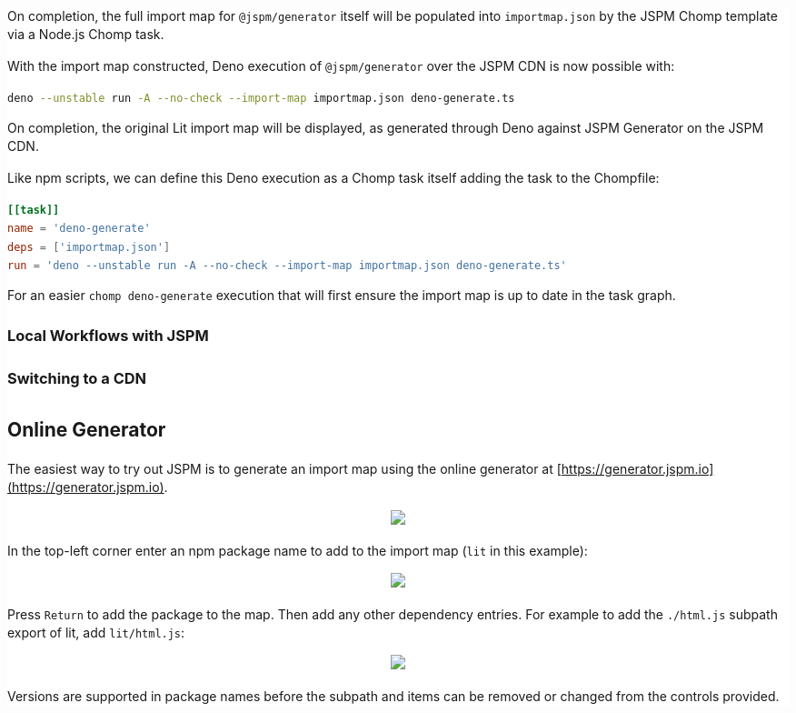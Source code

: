 On completion, the full import map for `@jspm/generator` itself will be populated into `importmap.json` by the JSPM Chomp template via a Node.js Chomp task.

With the import map constructed, Deno execution of `@jspm/generator` over the JSPM CDN is now possible with:

```sh
deno --unstable run -A --no-check --import-map importmap.json deno-generate.ts
```

On completion, the original Lit import map will be displayed, as generated through Deno against JSPM Generator on the JSPM CDN.

Like npm scripts, we can define this Deno execution as a Chomp task itself adding the task to the Chompfile:

```toml
[[task]]
name = 'deno-generate'
deps = ['importmap.json']
run = 'deno --unstable run -A --no-check --import-map importmap.json deno-generate.ts'
```

For an easier `chomp deno-generate` execution that will first ensure the import map is up to date in the task graph.

### Local Workflows with JSPM

### Switching to a CDN

## Online Generator

The easiest way to try out JSPM is to generate an import map using the online generator at [https://generator.jspm.io](https://generator.jspm.io).

<div style="text-align: center;">
<a href="https://generator.jspm.io"><img style="width: 100%" src="/steps/online-0.png" /></a>
</div>

In the top-left corner enter an npm package name to add to the import map (`lit` in this example):

<div style="text-align: center;">
<img src="/steps/online-1.png" />
</div>

Press `Return` to add the package to the map. Then add any other dependency entries. For example to add the `./html.js` subpath export of lit, add `lit/html.js`:

<div style="text-align: center;">
<img src="/steps/online-2.png" />
</div>

Versions are supported in package names before the subpath and items can be removed or changed from the controls provided.
